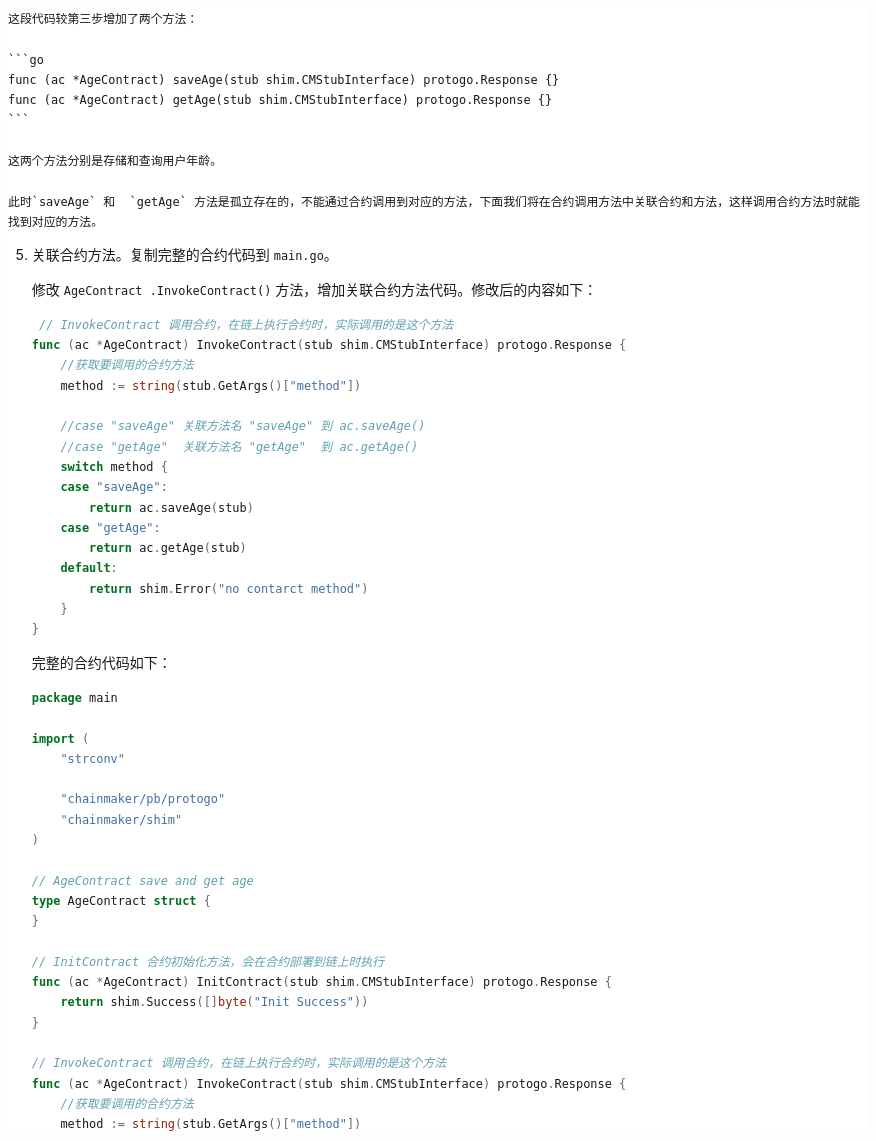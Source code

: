     这段代码较第三步增加了两个方法：

    ```go
    func (ac *AgeContract) saveAge(stub shim.CMStubInterface) protogo.Response {}
    func (ac *AgeContract) getAge(stub shim.CMStubInterface) protogo.Response {}
    ```

    这两个方法分别是存储和查询用户年龄。

    此时`saveAge` 和  `getAge` 方法是孤立存在的，不能通过合约调用到对应的方法，下面我们将在合约调用方法中关联合约和方法，这样调用合约方法时就能找到对应的方法。

5. 关联合约方法。复制完整的合约代码到 `main.go`。

    修改 `AgeContract .InvokeContract()` 方法，增加关联合约方法代码。修改后的内容如下：
    
    ```go
     // InvokeContract 调用合约，在链上执行合约时，实际调用的是这个方法
    func (ac *AgeContract) InvokeContract(stub shim.CMStubInterface) protogo.Response {
        //获取要调用的合约方法
        method := string(stub.GetArgs()["method"])
    
        //case "saveAge" 关联方法名 "saveAge" 到 ac.saveAge()
        //case "getAge"  关联方法名 "getAge"  到 ac.getAge()
        switch method {
        case "saveAge":
            return ac.saveAge(stub)
        case "getAge":
            return ac.getAge(stub)
        default:
            return shim.Error("no contarct method")
        }
    }
    ```
   
    完整的合约代码如下：

    ```go
    package main
    
    import (
        "strconv"
    
        "chainmaker/pb/protogo"
        "chainmaker/shim"
    )
    
    // AgeContract save and get age
    type AgeContract struct {
    }
    
    // InitContract 合约初始化方法，会在合约部署到链上时执行
    func (ac *AgeContract) InitContract(stub shim.CMStubInterface) protogo.Response {
        return shim.Success([]byte("Init Success"))
    }
    
    // InvokeContract 调用合约，在链上执行合约时，实际调用的是这个方法
    func (ac *AgeContract) InvokeContract(stub shim.CMStubInterface) protogo.Response {
        //获取要调用的合约方法
        method := string(stub.GetArgs()["method"])
    